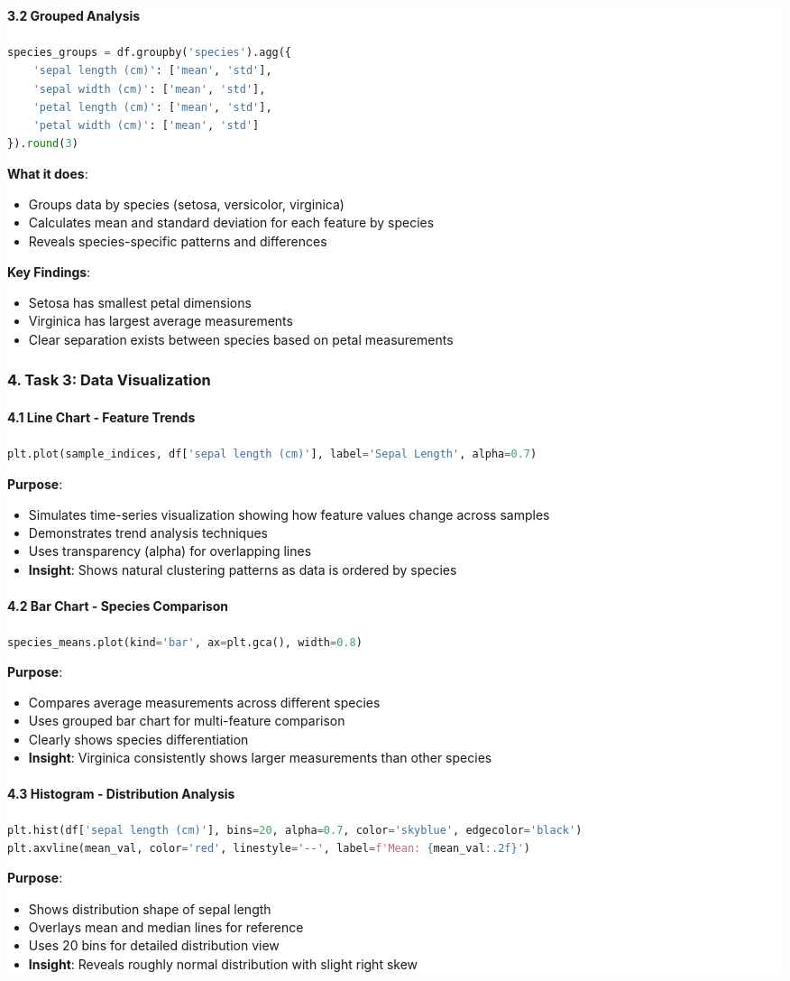 #### 3.2 Grouped Analysis
```python
species_groups = df.groupby('species').agg({
    'sepal length (cm)': ['mean', 'std'],
    'sepal width (cm)': ['mean', 'std'],
    'petal length (cm)': ['mean', 'std'],
    'petal width (cm)': ['mean', 'std']
}).round(3)
```

**What it does**:
- Groups data by species (setosa, versicolor, virginica)
- Calculates mean and standard deviation for each feature by species
- Reveals species-specific patterns and differences

**Key Findings**:
- Setosa has smallest petal dimensions
- Virginica has largest average measurements
- Clear separation exists between species based on petal measurements

### 4. Task 3: Data Visualization

#### 4.1 Line Chart - Feature Trends
```python
plt.plot(sample_indices, df['sepal length (cm)'], label='Sepal Length', alpha=0.7)
```

**Purpose**: 
- Simulates time-series visualization showing how feature values change across samples
- Demonstrates trend analysis techniques
- Uses transparency (alpha) for overlapping lines
- **Insight**: Shows natural clustering patterns as data is ordered by species

#### 4.2 Bar Chart - Species Comparison
```python
species_means.plot(kind='bar', ax=plt.gca(), width=0.8)
```

**Purpose**:
- Compares average measurements across different species
- Uses grouped bar chart for multi-feature comparison
- Clearly shows species differentiation
- **Insight**: Virginica consistently shows larger measurements than other species

#### 4.3 Histogram - Distribution Analysis
```python
plt.hist(df['sepal length (cm)'], bins=20, alpha=0.7, color='skyblue', edgecolor='black')
plt.axvline(mean_val, color='red', linestyle='--', label=f'Mean: {mean_val:.2f}')
```

**Purpose**:
- Shows distribution shape of sepal length
- Overlays mean and median lines for reference
- Uses 20 bins for detailed distribution view
- **Insight**: Reveals roughly normal distribution with slight right skew
